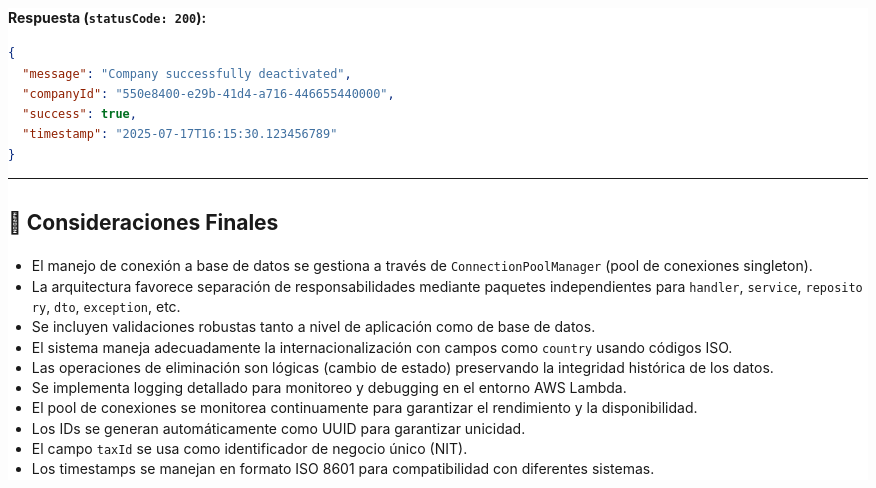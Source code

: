 **Respuesta (`statusCode: 200`):**

```json
{
  "message": "Company successfully deactivated",
  "companyId": "550e8400-e29b-41d4-a716-446655440000",
  "success": true,
  "timestamp": "2025-07-17T16:15:30.123456789"
}
```

---

## 📌 Consideraciones Finales

- El manejo de conexión a base de datos se gestiona a través de `ConnectionPoolManager` (pool de conexiones singleton).
- La arquitectura favorece separación de responsabilidades mediante paquetes independientes para `handler`, `service`, `repository`, `dto`, `exception`, etc.
- Se incluyen validaciones robustas tanto a nivel de aplicación como de base de datos.
- El sistema maneja adecuadamente la internacionalización con campos como `country` usando códigos ISO.
- Las operaciones de eliminación son lógicas (cambio de estado) preservando la integridad histórica de los datos.
- Se implementa logging detallado para monitoreo y debugging en el entorno AWS Lambda.
- El pool de conexiones se monitorea continuamente para garantizar el rendimiento y la disponibilidad.
- Los IDs se generan automáticamente como UUID para garantizar unicidad.
- El campo `taxId` se usa como identificador de negocio único (NIT).
- Los timestamps se manejan en formato ISO 8601 para compatibilidad con diferentes sistemas.